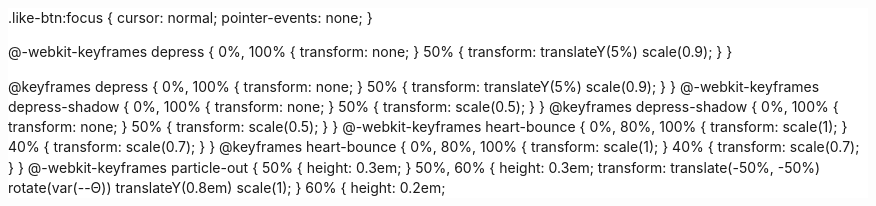 .like-btn:focus {
  cursor: normal;
  pointer-events: none;
}

@-webkit-keyframes depress {
  0%, 100% {
    transform: none;
  }
  50% {
    transform: translateY(5%) scale(0.9);
  }
}

@keyframes depress {
  0%, 100% {
    transform: none;
  }
  50% {
    transform: translateY(5%) scale(0.9);
  }
}
@-webkit-keyframes depress-shadow {
  0%, 100% {
    transform: none;
  }
  50% {
    transform: scale(0.5);
  }
}
@keyframes depress-shadow {
  0%, 100% {
    transform: none;
  }
  50% {
    transform: scale(0.5);
  }
}
@-webkit-keyframes heart-bounce {
  0%, 80%, 100% {
    transform: scale(1);
  }
  40% {
    transform: scale(0.7);
  }
}
@keyframes heart-bounce {
  0%, 80%, 100% {
    transform: scale(1);
  }
  40% {
    transform: scale(0.7);
  }
}
@-webkit-keyframes particle-out {
  50% {
    height: 0.3em;
  }
  50%, 60% {
    height: 0.3em;
    transform: translate(-50%, -50%) rotate(var(--Θ)) translateY(0.8em) scale(1);
  }
  60% {
    height: 0.2em;
